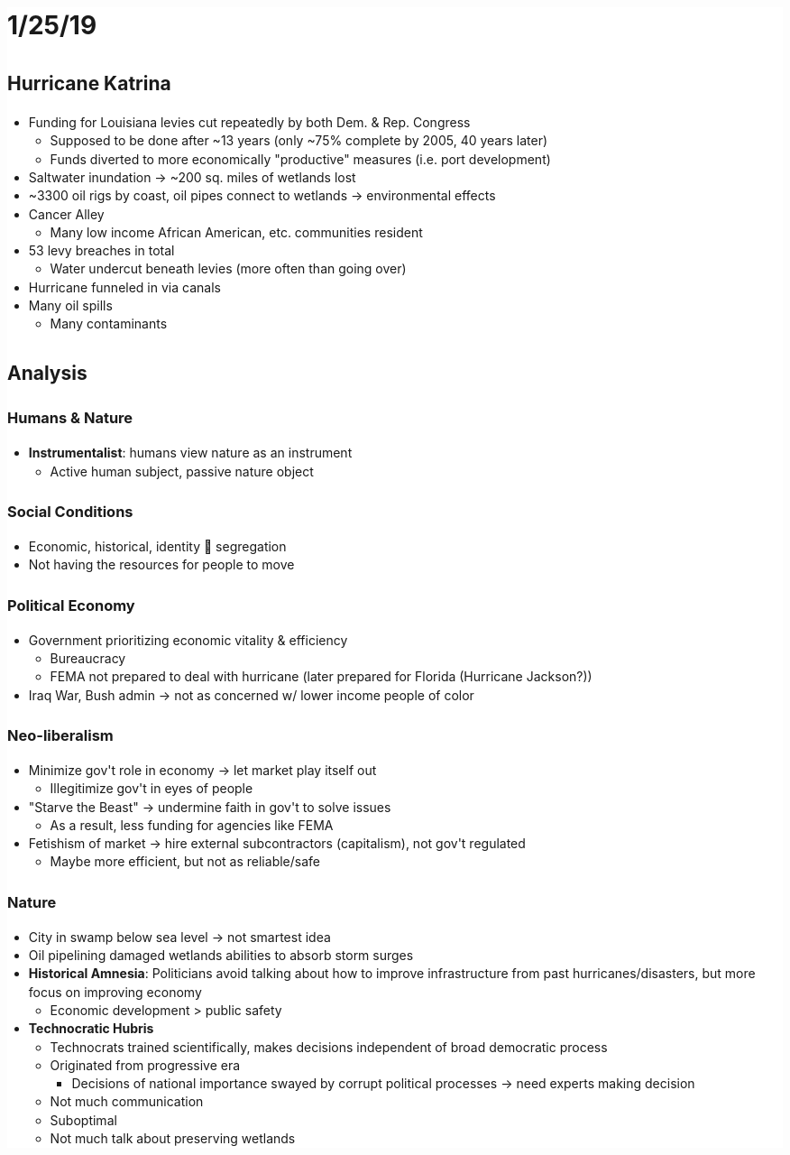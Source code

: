 # 1/25/19
## Hurricane Katrina
* Funding for Louisiana levies cut repeatedly by both Dem. & Rep. Congress
    * Supposed to be done after ~13 years (only ~75% complete by 2005, 40 years
        later)
    * Funds diverted to more economically "productive" measures (i.e. port
        development)
* Saltwater inundation → ~200 sq. miles of wetlands lost
* ~3300 oil rigs by coast, oil pipes connect to wetlands → environmental
    effects
* Cancer Alley
    * Many low income African American, etc. communities resident
* 53 levy breaches in total
    * Water undercut beneath levies (more often than going over)
* Hurricane funneled in via canals
* Many oil spills
    * Many contaminants

## Analysis
### Humans & Nature
* **Instrumentalist**: humans view nature as an instrument
    * Active human subject, passive nature object

### Social Conditions
* Economic, historical, identity  ⃡ segregation
* Not having the resources for people to move

### Political Economy
* Government prioritizing economic vitality & efficiency
    * Bureaucracy
    * FEMA not prepared to deal with hurricane (later prepared for Florida
        (Hurricane Jackson?))
* Iraq War, Bush admin → not as concerned w/ lower income people of color

### Neo-liberalism
* Minimize gov't role in economy → let market play itself out
    * Illegitimize gov't in eyes of people
* "Starve the Beast" → undermine faith in gov't to solve issues
    * As a result, less funding for agencies like FEMA
* Fetishism of market → hire external subcontractors (capitalism), not gov't regulated
    * Maybe more efficient, but not as reliable/safe

### Nature
* City in swamp below sea level → not smartest idea
* Oil pipelining damaged wetlands abilities to absorb storm surges
* **Historical Amnesia**: Politicians avoid talking about how to improve
    infrastructure from past hurricanes/disasters, but more focus on improving
    economy
    * Economic development > public safety
* **Technocratic Hubris**
    * Technocrats trained scientifically, makes decisions independent of broad
        democratic process
    * Originated from progressive era
        * Decisions of national importance swayed by corrupt political
            processes → need experts making decision
    * Not much communication
    * Suboptimal
    * Not much talk about preserving wetlands